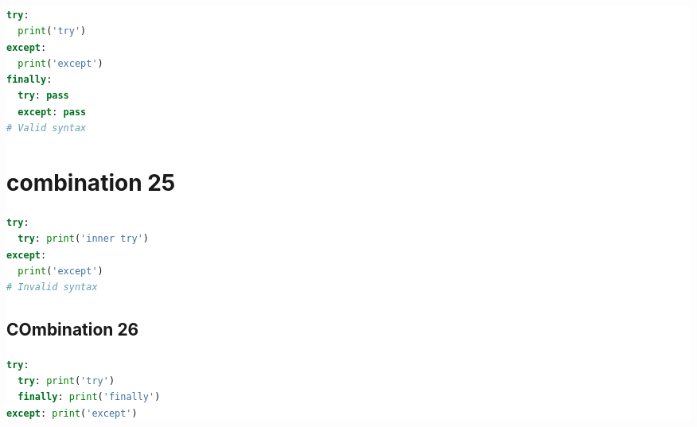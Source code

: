 ```py
try:
  print('try')
except:
  print('except')
finally:
  try: pass
  except: pass
# Valid syntax
```
# combination 25

```py
try:
  try: print('inner try')
except:
  print('except')
# Invalid syntax
```

## COmbination 26

```py
try:
  try: print('try')
  finally: print('finally')
except: print('except')
```
